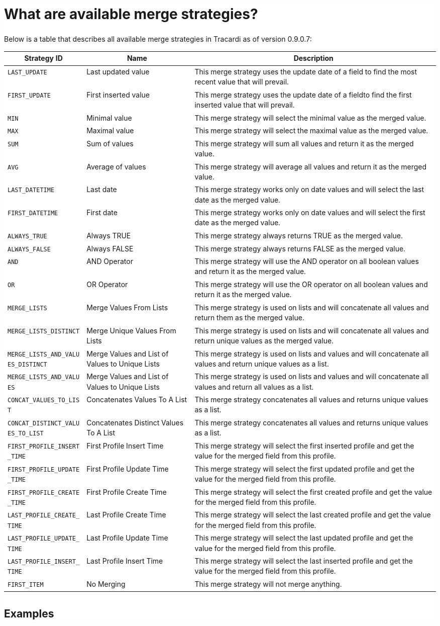 # What are available merge strategies?

Below is a table that describes all available merge strategies in Tracardi as of version 0.9.0.7:

| Strategy ID                       | Name                                            | Description                                                                                                          
|-----------------------------------|-------------------------------------------------|----------------------------------------------------------------------------------------------------------------------|
| `LAST_UPDATE`                     | Last updated value                              | This merge strategy uses the update date of a field to find the most recent value that will prevail.                 |
| `FIRST_UPDATE`                    | First inserted value                            | This merge strategy uses the update date of a fieldto find the first inserted value that will prevail.               |
| `MIN`                             | Minimal value                                   | This merge strategy will select the minimal value as the merged value.                                               |
| `MAX`                             | Maximal value                                   | This merge strategy will select the maximal value as the merged value.                                               |
| `SUM`                             | Sum of values                                   | This merge strategy will sum all values and return it as the merged value.                                           |
| `AVG`                             | Average of values                               | This merge strategy will average all values and return it as the merged value.                                       |
| `LAST_DATETIME`                   | Last date                                       | This merge strategy works only on date values and will select the last date as the merged value.                     |
| `FIRST_DATETIME`                  | First date                                      | This merge strategy works only on date values and will select the first date as the merged value.                    |
| `ALWAYS_TRUE`                     | Always TRUE                                     | This merge strategy always returns TRUE as the merged value.                                                         |
| `ALWAYS_FALSE`                    | Always FALSE                                    | This merge strategy always returns FALSE as the merged value.                                                        |
| `AND`                             | AND Operator                                    | This merge strategy will use the AND operator on all boolean values and return it as the merged value.               |
| `OR`                              | OR Operator                                     | This merge strategy will use the OR operator on all boolean values and return it as the merged value.                |
| `MERGE_LISTS`                     | Merge Values From Lists                         | This merge strategy is used on lists and will concatenate all values and return them as the merged value.            |
| `MERGE_LISTS_DISTINCT`            | Merge Unique Values From Lists                  | This merge strategy is used on lists and will concatenate all values and return unique values as the merged value.   |
| `MERGE_LISTS_AND_VALUES_DISTINCT` | Merge Values and List of Values to Unique Lists | This merge strategy is used on lists and values and will concatenate all values and return unique values as a list.  |
| `MERGE_LISTS_AND_VALUES`          | Merge Values and List of Values to Unique Lists | This merge strategy is used on lists and values and will concatenate all values and return all values as a list.     |
| `CONCAT_VALUES_TO_LIST`           | Concatenates Values To A List                   | This merge strategy concatenates all values and returns unique values as a list.                                     |
| `CONCAT_DISTINCT_VALUES_TO_LIST`  | Concatenates Distinct Values To A List          | This merge strategy concatenates all values and returns unique values as a list.                                     |
| `FIRST_PROFILE_INSERT_TIME`       | First Profile Insert Time                       | This merge strategy will select the first inserted profile and get the value for the merged field from this profile. |
| `FIRST_PROFILE_UPDATE_TIME`       | First Profile Update Time                       | This merge strategy will select the first updated profile and get the value for the merged field from this profile.  |
| `FIRST_PROFILE_CREATE_TIME`       | First Profile Create Time                       | This merge strategy will select the first created profile and get the value for the merged field from this profile.  |
| `LAST_PROFILE_CREATE_TIME`        | Last Profile Create Time                        | This merge strategy will select the last created profile and get the value for the merged field from this profile.   |
| `LAST_PROFILE_UPDATE_TIME`        | Last Profile Update Time                        | This merge strategy will select the last updated profile and get the value for the merged field from this profile.   |
| `LAST_PROFILE_INSERT_TIME`        | Last Profile Insert Time                        | This merge strategy will select the last inserted profile and get the value for the merged field from this profile.  |
| `FIRST_ITEM`                      | No Merging                                      | This merge strategy will not merge anything.                                                                         |

## Examples
